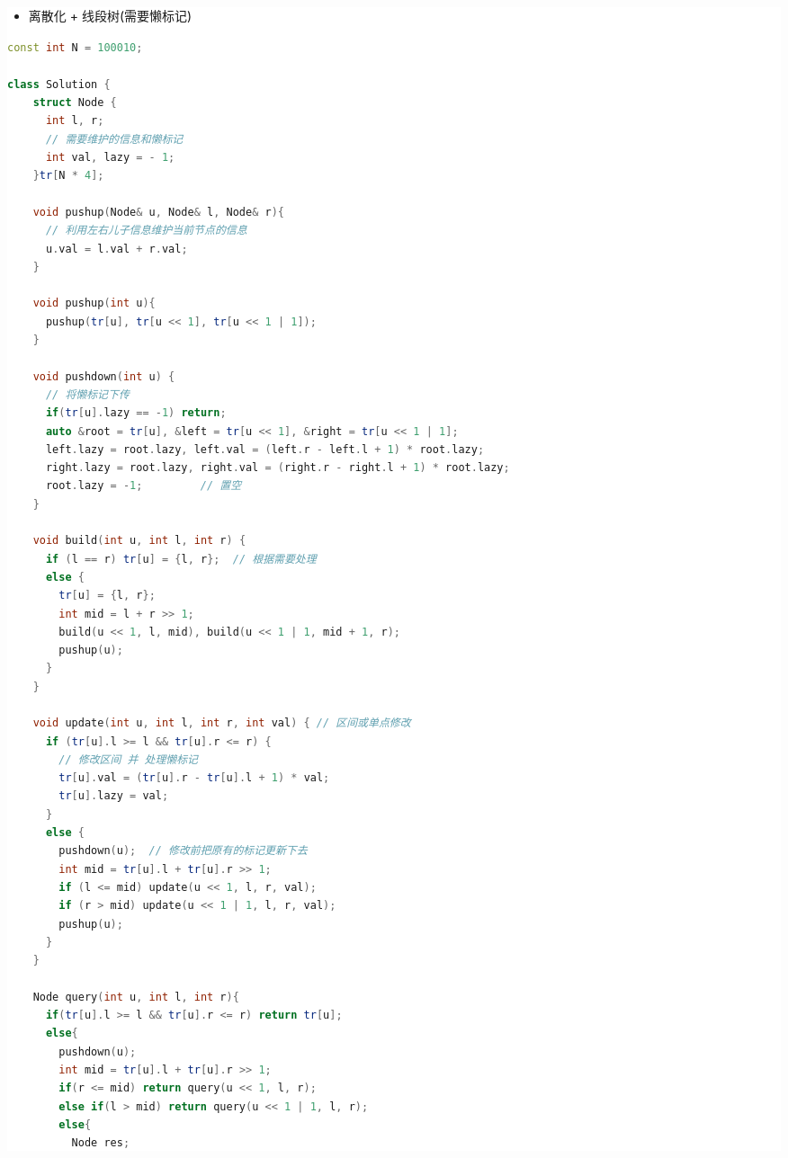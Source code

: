 - 离散化 + 线段树(需要懒标记)

```c++  
const int N = 100010;

class Solution {
    struct Node {
      int l, r;
      // 需要维护的信息和懒标记
      int val, lazy = - 1;
    }tr[N * 4];

    void pushup(Node& u, Node& l, Node& r){
      // 利用左右儿子信息维护当前节点的信息
      u.val = l.val + r.val;
    }

    void pushup(int u){
      pushup(tr[u], tr[u << 1], tr[u << 1 | 1]);
    }

    void pushdown(int u) {
      // 将懒标记下传
      if(tr[u].lazy == -1) return;
      auto &root = tr[u], &left = tr[u << 1], &right = tr[u << 1 | 1];
      left.lazy = root.lazy, left.val = (left.r - left.l + 1) * root.lazy;
      right.lazy = root.lazy, right.val = (right.r - right.l + 1) * root.lazy;
      root.lazy = -1;         // 置空
    }

    void build(int u, int l, int r) {
      if (l == r) tr[u] = {l, r};  // 根据需要处理
      else {
        tr[u] = {l, r};
        int mid = l + r >> 1;
        build(u << 1, l, mid), build(u << 1 | 1, mid + 1, r);
        pushup(u);
      }
    }

    void update(int u, int l, int r, int val) { // 区间或单点修改
      if (tr[u].l >= l && tr[u].r <= r) {
        // 修改区间 并 处理懒标记
        tr[u].val = (tr[u].r - tr[u].l + 1) * val;
        tr[u].lazy = val;
      }
      else {
        pushdown(u);  // 修改前把原有的标记更新下去
        int mid = tr[u].l + tr[u].r >> 1;
        if (l <= mid) update(u << 1, l, r, val);
        if (r > mid) update(u << 1 | 1, l, r, val);
        pushup(u);
      }
    }

    Node query(int u, int l, int r){
      if(tr[u].l >= l && tr[u].r <= r) return tr[u]; 
      else{
        pushdown(u);
        int mid = tr[u].l + tr[u].r >> 1;
        if(r <= mid) return query(u << 1, l, r);
        else if(l > mid) return query(u << 1 | 1, l, r);
        else{
          Node res;
```